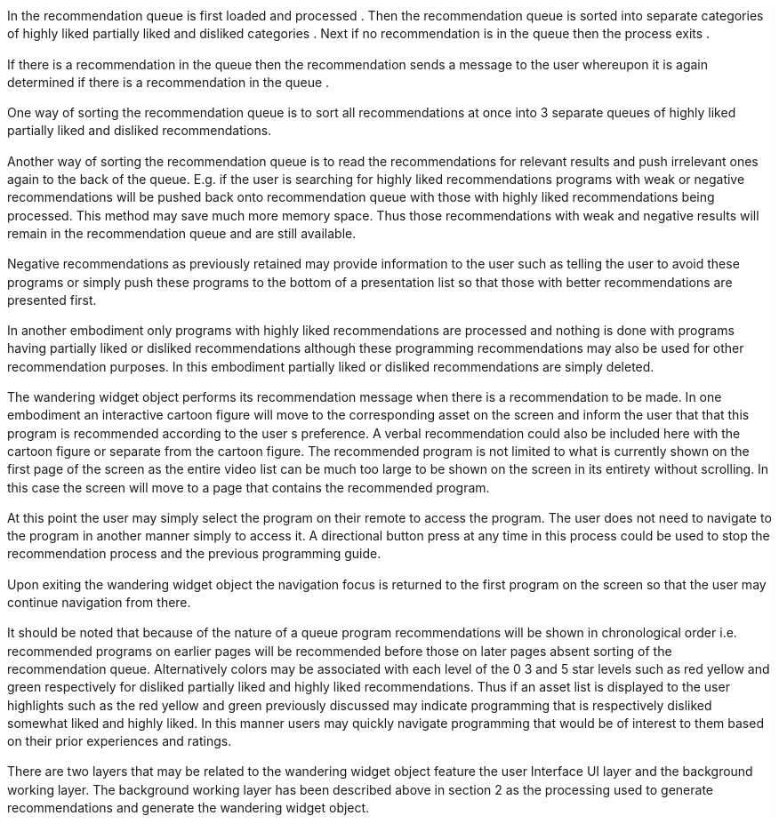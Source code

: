 In the recommendation queue is first loaded and processed . Then the recommendation queue is sorted into separate categories of highly liked partially liked and disliked categories . Next if no recommendation is in the queue then the process exits .

If there is a recommendation in the queue then the recommendation sends a message to the user whereupon it is again determined if there is a recommendation in the queue .

One way of sorting the recommendation queue is to sort all recommendations at once into 3 separate queues of highly liked partially liked and disliked recommendations.

Another way of sorting the recommendation queue is to read the recommendations for relevant results and push irrelevant ones again to the back of the queue. E.g. if the user is searching for highly liked recommendations programs with weak or negative recommendations will be pushed back onto recommendation queue with those with highly liked recommendations being processed. This method may save much more memory space. Thus those recommendations with weak and negative results will remain in the recommendation queue and are still available.

Negative recommendations as previously retained may provide information to the user such as telling the user to avoid these programs or simply push these programs to the bottom of a presentation list so that those with better recommendations are presented first.

In another embodiment only programs with highly liked recommendations are processed and nothing is done with programs having partially liked or disliked recommendations although these programming recommendations may also be used for other recommendation purposes. In this embodiment partially liked or disliked recommendations are simply deleted.

The wandering widget object performs its recommendation message when there is a recommendation to be made. In one embodiment an interactive cartoon figure will move to the corresponding asset on the screen and inform the user that that this program is recommended according to the user s preference. A verbal recommendation could also be included here with the cartoon figure or separate from the cartoon figure. The recommended program is not limited to what is currently shown on the first page of the screen as the entire video list can be much too large to be shown on the screen in its entirety without scrolling. In this case the screen will move to a page that contains the recommended program.

At this point the user may simply select the program on their remote to access the program. The user does not need to navigate to the program in another manner simply to access it. A directional button press at any time in this process could be used to stop the recommendation process and the previous programming guide.

Upon exiting the wandering widget object the navigation focus is returned to the first program on the screen so that the user may continue navigation from there.

It should be noted that because of the nature of a queue program recommendations will be shown in chronological order i.e. recommended programs on earlier pages will be recommended before those on later pages absent sorting of the recommendation queue. Alternatively colors may be associated with each level of the 0 3 and 5 star levels such as red yellow and green respectively for disliked partially liked and highly liked recommendations. Thus if an asset list is displayed to the user highlights such as the red yellow and green previously discussed may indicate programming that is respectively disliked somewhat liked and highly liked. In this manner users may quickly navigate programming that would be of interest to them based on their prior experiences and ratings.

There are two layers that may be related to the wandering widget object feature the user Interface UI layer and the background working layer. The background working layer has been described above in section 2 as the processing used to generate recommendations and generate the wandering widget object.
